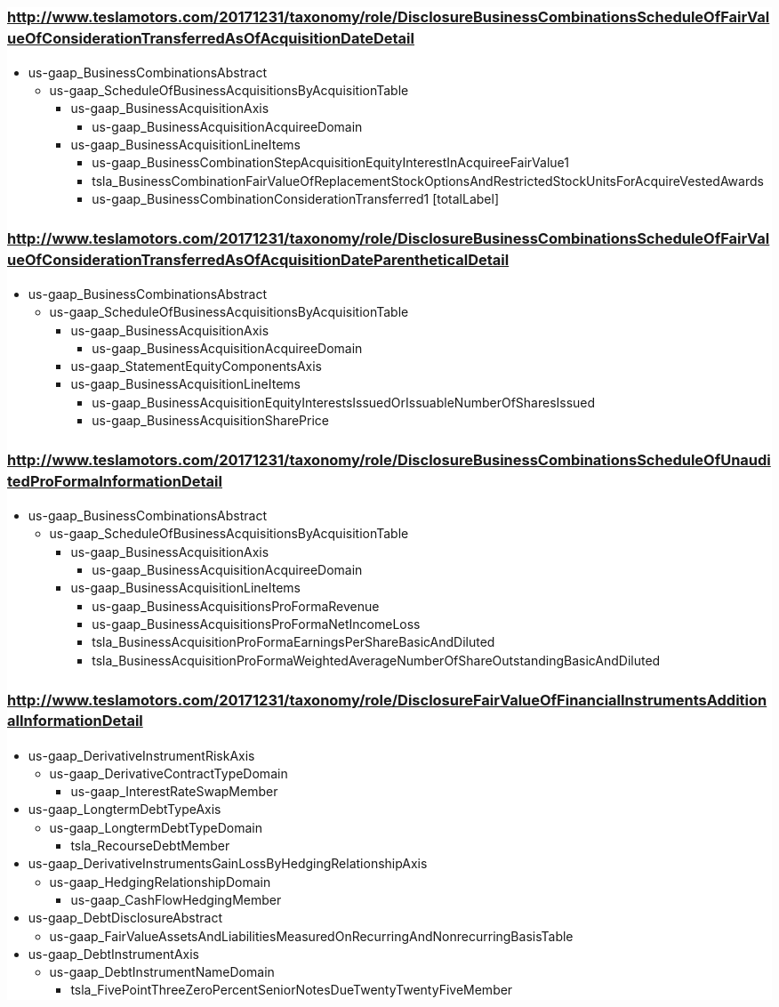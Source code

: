 ### http://www.teslamotors.com/20171231/taxonomy/role/DisclosureBusinessCombinationsScheduleOfFairValueOfConsiderationTransferredAsOfAcquisitionDateDetail

- us-gaap_BusinessCombinationsAbstract
  - us-gaap_ScheduleOfBusinessAcquisitionsByAcquisitionTable
    - us-gaap_BusinessAcquisitionAxis
      - us-gaap_BusinessAcquisitionAcquireeDomain
    - us-gaap_BusinessAcquisitionLineItems
      - us-gaap_BusinessCombinationStepAcquisitionEquityInterestInAcquireeFairValue1
      - tsla_BusinessCombinationFairValueOfReplacementStockOptionsAndRestrictedStockUnitsForAcquireVestedAwards
      - us-gaap_BusinessCombinationConsiderationTransferred1 [totalLabel]

### http://www.teslamotors.com/20171231/taxonomy/role/DisclosureBusinessCombinationsScheduleOfFairValueOfConsiderationTransferredAsOfAcquisitionDateParentheticalDetail

- us-gaap_BusinessCombinationsAbstract
  - us-gaap_ScheduleOfBusinessAcquisitionsByAcquisitionTable
    - us-gaap_BusinessAcquisitionAxis
      - us-gaap_BusinessAcquisitionAcquireeDomain
    - us-gaap_StatementEquityComponentsAxis
    - us-gaap_BusinessAcquisitionLineItems
      - us-gaap_BusinessAcquisitionEquityInterestsIssuedOrIssuableNumberOfSharesIssued
      - us-gaap_BusinessAcquisitionSharePrice

### http://www.teslamotors.com/20171231/taxonomy/role/DisclosureBusinessCombinationsScheduleOfUnauditedProFormaInformationDetail

- us-gaap_BusinessCombinationsAbstract
  - us-gaap_ScheduleOfBusinessAcquisitionsByAcquisitionTable
    - us-gaap_BusinessAcquisitionAxis
      - us-gaap_BusinessAcquisitionAcquireeDomain
    - us-gaap_BusinessAcquisitionLineItems
      - us-gaap_BusinessAcquisitionsProFormaRevenue
      - us-gaap_BusinessAcquisitionsProFormaNetIncomeLoss
      - tsla_BusinessAcquisitionProFormaEarningsPerShareBasicAndDiluted
      - tsla_BusinessAcquisitionProFormaWeightedAverageNumberOfShareOutstandingBasicAndDiluted

### http://www.teslamotors.com/20171231/taxonomy/role/DisclosureFairValueOfFinancialInstrumentsAdditionalInformationDetail

- us-gaap_DerivativeInstrumentRiskAxis
  - us-gaap_DerivativeContractTypeDomain
    - us-gaap_InterestRateSwapMember
- us-gaap_LongtermDebtTypeAxis
  - us-gaap_LongtermDebtTypeDomain
    - tsla_RecourseDebtMember
- us-gaap_DerivativeInstrumentsGainLossByHedgingRelationshipAxis
  - us-gaap_HedgingRelationshipDomain
    - us-gaap_CashFlowHedgingMember
- us-gaap_DebtDisclosureAbstract
  - us-gaap_FairValueAssetsAndLiabilitiesMeasuredOnRecurringAndNonrecurringBasisTable
- us-gaap_DebtInstrumentAxis
  - us-gaap_DebtInstrumentNameDomain
    - tsla_FivePointThreeZeroPercentSeniorNotesDueTwentyTwentyFiveMember
